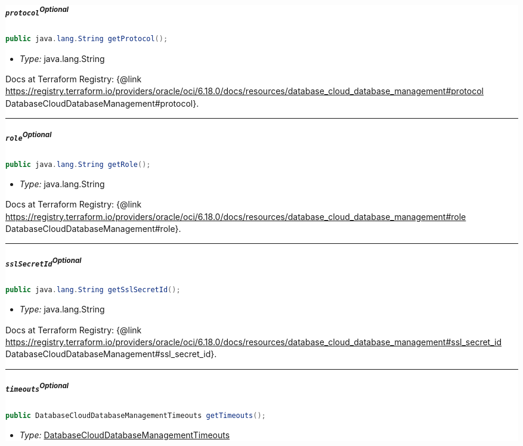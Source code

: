 ##### `protocol`<sup>Optional</sup> <a name="protocol" id="rhizo-co-terraform-provider-oci.databaseCloudDatabaseManagement.DatabaseCloudDatabaseManagementConfig.property.protocol"></a>

```java
public java.lang.String getProtocol();
```

- *Type:* java.lang.String

Docs at Terraform Registry: {@link https://registry.terraform.io/providers/oracle/oci/6.18.0/docs/resources/database_cloud_database_management#protocol DatabaseCloudDatabaseManagement#protocol}.

---

##### `role`<sup>Optional</sup> <a name="role" id="rhizo-co-terraform-provider-oci.databaseCloudDatabaseManagement.DatabaseCloudDatabaseManagementConfig.property.role"></a>

```java
public java.lang.String getRole();
```

- *Type:* java.lang.String

Docs at Terraform Registry: {@link https://registry.terraform.io/providers/oracle/oci/6.18.0/docs/resources/database_cloud_database_management#role DatabaseCloudDatabaseManagement#role}.

---

##### `sslSecretId`<sup>Optional</sup> <a name="sslSecretId" id="rhizo-co-terraform-provider-oci.databaseCloudDatabaseManagement.DatabaseCloudDatabaseManagementConfig.property.sslSecretId"></a>

```java
public java.lang.String getSslSecretId();
```

- *Type:* java.lang.String

Docs at Terraform Registry: {@link https://registry.terraform.io/providers/oracle/oci/6.18.0/docs/resources/database_cloud_database_management#ssl_secret_id DatabaseCloudDatabaseManagement#ssl_secret_id}.

---

##### `timeouts`<sup>Optional</sup> <a name="timeouts" id="rhizo-co-terraform-provider-oci.databaseCloudDatabaseManagement.DatabaseCloudDatabaseManagementConfig.property.timeouts"></a>

```java
public DatabaseCloudDatabaseManagementTimeouts getTimeouts();
```

- *Type:* <a href="#rhizo-co-terraform-provider-oci.databaseCloudDatabaseManagement.DatabaseCloudDatabaseManagementTimeouts">DatabaseCloudDatabaseManagementTimeouts</a>
